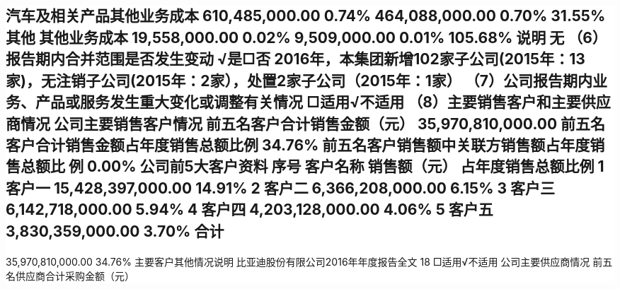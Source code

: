 汽车及相关产品其他业务成本
610,485,000.00
0.74%
464,088,000.00
0.70%
31.55%
其他
其他业务成本
19,558,000.00
0.02%
9,509,000.00
0.01%
105.68%
说明
无
（6）报告期内合并范围是否发生变动
√是□否
2016年，本集团新增102家子公司(2015年：13家)，无注销子公司(2015年：2家），处置2家子公司（2015年：1家）
（7）公司报告期内业务、产品或服务发生重大变化或调整有关情况
□适用√不适用
（8）主要销售客户和主要供应商情况
公司主要销售客户情况
前五名客户合计销售金额（元）
35,970,810,000.00
前五名客户合计销售金额占年度销售总额比例
34.76%
前五名客户销售额中关联方销售额占年度销售总额比
例
0.00%
公司前5大客户资料
序号
客户名称
销售额（元）
占年度销售总额比例
1
客户一
15,428,397,000.00
14.91%
2
客户二
6,366,208,000.00
6.15%
3
客户三
6,142,718,000.00
5.94%
4
客户四
4,203,128,000.00
4.06%
5
客户五
3,830,359,000.00
3.70%
合计
--
35,970,810,000.00
34.76%
主要客户其他情况说明
比亚迪股份有限公司2016年年度报告全文
18
□适用√不适用
公司主要供应商情况
前五名供应商合计采购金额（元）